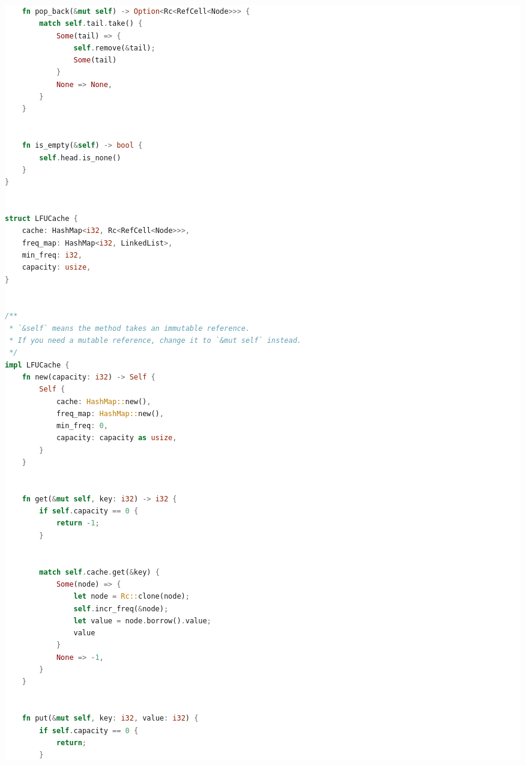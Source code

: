 ```rust
    fn pop_back(&mut self) -> Option<Rc<RefCell<Node>>> {
        match self.tail.take() {
            Some(tail) => {
                self.remove(&tail);
                Some(tail)
            }
            None => None,
        }
    }


    fn is_empty(&self) -> bool {
        self.head.is_none()
    }
}


struct LFUCache {
    cache: HashMap<i32, Rc<RefCell<Node>>>,
    freq_map: HashMap<i32, LinkedList>,
    min_freq: i32,
    capacity: usize,
}


/**
 * `&self` means the method takes an immutable reference.
 * If you need a mutable reference, change it to `&mut self` instead.
 */
impl LFUCache {
    fn new(capacity: i32) -> Self {
        Self {
            cache: HashMap::new(),
            freq_map: HashMap::new(),
            min_freq: 0,
            capacity: capacity as usize,
        }
    }


    fn get(&mut self, key: i32) -> i32 {
        if self.capacity == 0 {
            return -1;
        }


        match self.cache.get(&key) {
            Some(node) => {
                let node = Rc::clone(node);
                self.incr_freq(&node);
                let value = node.borrow().value;
                value
            }
            None => -1,
        }
    }


    fn put(&mut self, key: i32, value: i32) {
        if self.capacity == 0 {
            return;
        }

```